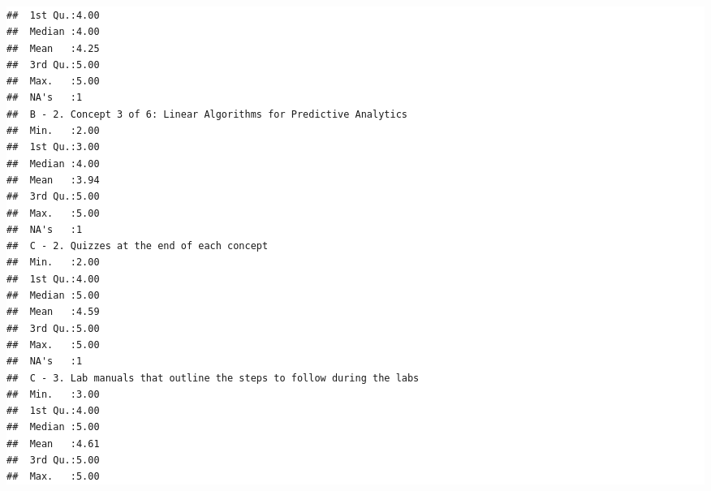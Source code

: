     ##  1st Qu.:4.00                                                                         
    ##  Median :4.00                                                                         
    ##  Mean   :4.25                                                                         
    ##  3rd Qu.:5.00                                                                         
    ##  Max.   :5.00                                                                         
    ##  NA's   :1                                                                            
    ##  B - 2. Concept 3 of 6: Linear Algorithms for Predictive Analytics
    ##  Min.   :2.00                                                     
    ##  1st Qu.:3.00                                                     
    ##  Median :4.00                                                     
    ##  Mean   :3.94                                                     
    ##  3rd Qu.:5.00                                                     
    ##  Max.   :5.00                                                     
    ##  NA's   :1                                                        
    ##  C - 2. Quizzes at the end of each concept
    ##  Min.   :2.00                             
    ##  1st Qu.:4.00                             
    ##  Median :5.00                             
    ##  Mean   :4.59                             
    ##  3rd Qu.:5.00                             
    ##  Max.   :5.00                             
    ##  NA's   :1                                
    ##  C - 3. Lab manuals that outline the steps to follow during the labs
    ##  Min.   :3.00                                                       
    ##  1st Qu.:4.00                                                       
    ##  Median :5.00                                                       
    ##  Mean   :4.61                                                       
    ##  3rd Qu.:5.00                                                       
    ##  Max.   :5.00                                                       
